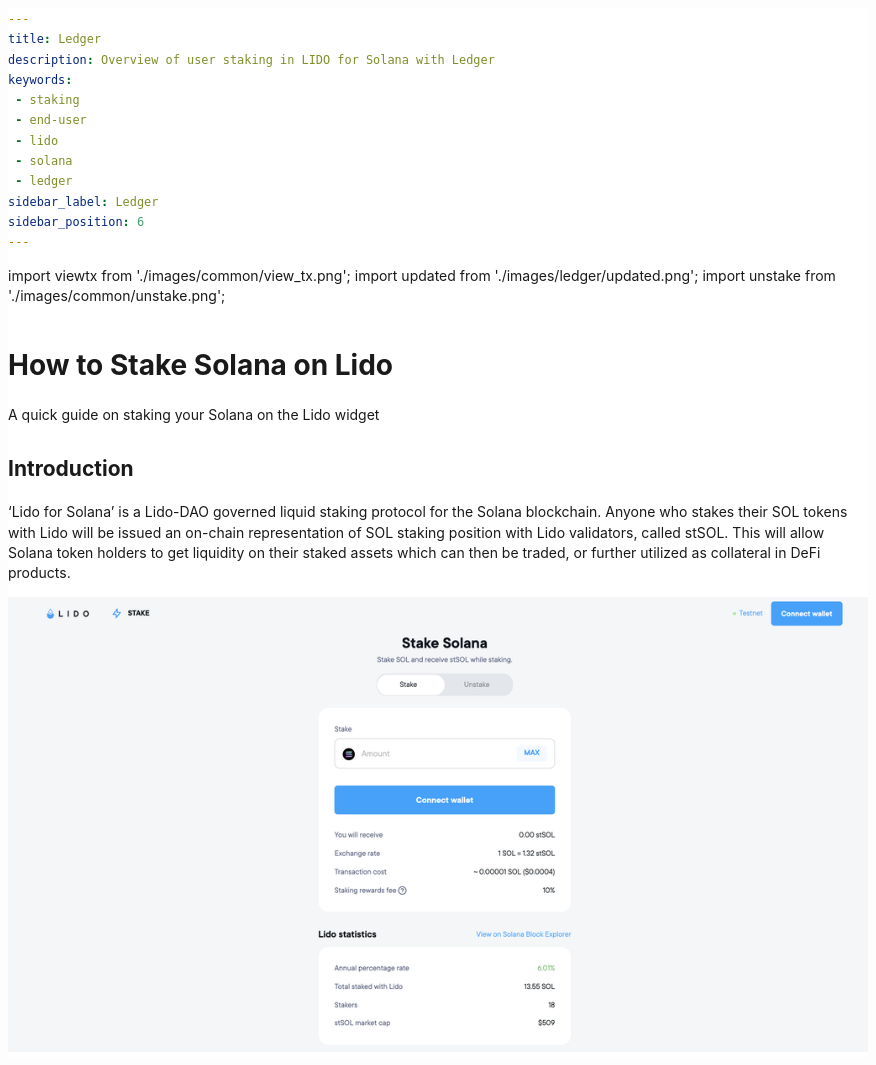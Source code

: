 ```yaml
---
title: Ledger
description: Overview of user staking in LIDO for Solana with Ledger
keywords:
 - staking
 - end-user
 - lido
 - solana
 - ledger
sidebar_label: Ledger
sidebar_position: 6
---
```


import viewtx from './images/common/view_tx.png';
import updated from './images/ledger/updated.png';
import unstake from './images/common/unstake.png';

# How to Stake Solana on Lido
A quick guide on staking your Solana on the Lido widget

## Introduction
‘Lido for Solana’ is a Lido-DAO governed liquid staking protocol for the Solana blockchain. Anyone who stakes their SOL tokens with Lido will be issued an on-chain representation of SOL staking position with Lido validators, called stSOL. This will allow Solana token holders to get liquidity on their staked assets which can then be traded, or further utilized as collateral in DeFi products.

![Widget](./images/common/widget.png)
